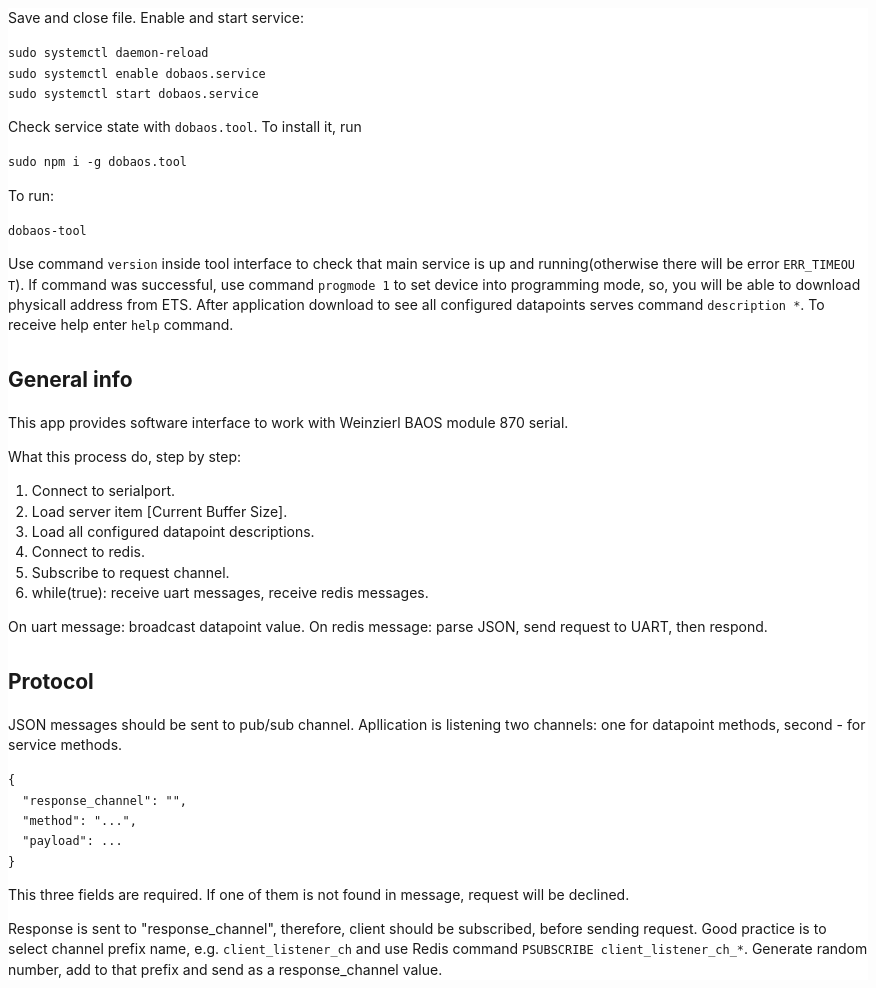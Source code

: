 Save and close file. Enable and start service:

```text
sudo systemctl daemon-reload
sudo systemctl enable dobaos.service
sudo systemctl start dobaos.service
```

Check service state with `dobaos.tool`. To install it, run

```text
sudo npm i -g dobaos.tool
```

To run:

```text
dobaos-tool
```

Use command `version` inside tool interface to check that main service is up and running(otherwise there will be error `ERR_TIMEOUT`). If command was successful, use command `progmode 1` to set device into programming mode, so, you will be able to download physicall address from ETS. After application download to see all configured datapoints serves command `description *`. To receive help enter `help` command.

## General info

This app provides software interface to work with Weinzierl BAOS module 870 serial. 

What this process do, step by step:

1. Connect to serialport.
2. Load server item [Current Buffer Size].
3. Load all configured datapoint descriptions. 
4. Connect to redis.
5. Subscribe to request channel.
6. while(true): receive uart messages, receive redis messages.

On uart message: broadcast datapoint value.
On redis message: parse JSON, send request to UART, then respond.

## Protocol

JSON messages should be sent to pub/sub channel. Apllication is listening two channels: one for datapoint methods, second - for service methods.

```text
{
  "response_channel": "",
  "method": "...",
  "payload": ...
}
```

This three fields are required. If one of them is not found in message, request will be declined.

Response is sent to "response_channel", therefore, client should be subscribed, before sending request.
Good practice is to select channel prefix name, e.g. `client_listener_ch` and use Redis command `PSUBSCRIBE client_listener_ch_*`. Generate random number, add to that prefix and send as a response_channel value.
